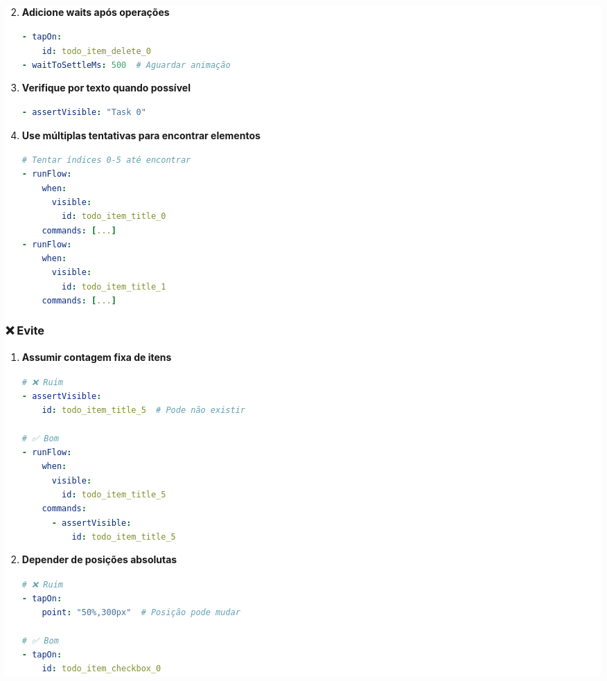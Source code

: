 2. **Adicione waits após operações**
   ```yaml
   - tapOn:
       id: todo_item_delete_0
   - waitToSettleMs: 500  # Aguardar animação
   ```

3. **Verifique por texto quando possível**
   ```yaml
   - assertVisible: "Task 0"
   ```

4. **Use múltiplas tentativas para encontrar elementos**
   ```yaml
   # Tentar índices 0-5 até encontrar
   - runFlow:
       when:
         visible:
           id: todo_item_title_0
       commands: [...]
   - runFlow:
       when:
         visible:
           id: todo_item_title_1
       commands: [...]
   ```

### ❌ Evite

1. **Assumir contagem fixa de itens**
   ```yaml
   # ❌ Ruim
   - assertVisible:
       id: todo_item_title_5  # Pode não existir

   # ✅ Bom
   - runFlow:
       when:
         visible:
           id: todo_item_title_5
       commands:
         - assertVisible:
             id: todo_item_title_5
   ```

2. **Depender de posições absolutas**
   ```yaml
   # ❌ Ruim
   - tapOn:
       point: "50%,300px"  # Posição pode mudar

   # ✅ Bom
   - tapOn:
       id: todo_item_checkbox_0
   ```
